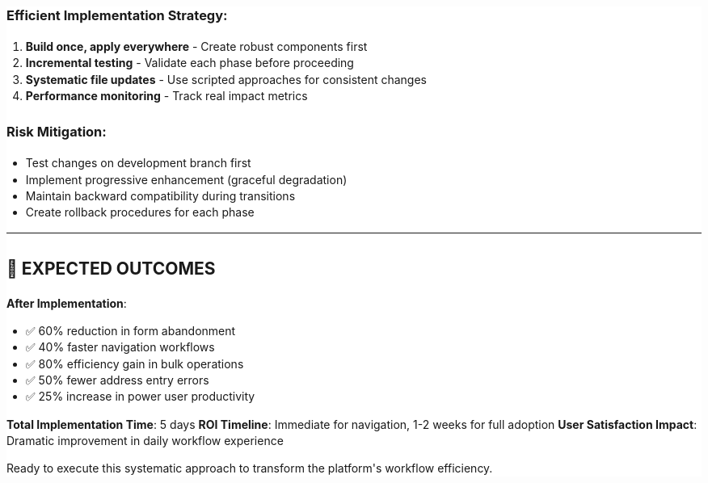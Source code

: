 ### Efficient Implementation Strategy:
1. **Build once, apply everywhere** - Create robust components first
2. **Incremental testing** - Validate each phase before proceeding
3. **Systematic file updates** - Use scripted approaches for consistent changes
4. **Performance monitoring** - Track real impact metrics

### Risk Mitigation:
- Test changes on development branch first
- Implement progressive enhancement (graceful degradation)
- Maintain backward compatibility during transitions
- Create rollback procedures for each phase

---

## 🎯 EXPECTED OUTCOMES

**After Implementation**:
- ✅ 60% reduction in form abandonment
- ✅ 40% faster navigation workflows
- ✅ 80% efficiency gain in bulk operations  
- ✅ 50% fewer address entry errors
- ✅ 25% increase in power user productivity

**Total Implementation Time**: 5 days
**ROI Timeline**: Immediate for navigation, 1-2 weeks for full adoption
**User Satisfaction Impact**: Dramatic improvement in daily workflow experience

Ready to execute this systematic approach to transform the platform's workflow efficiency.